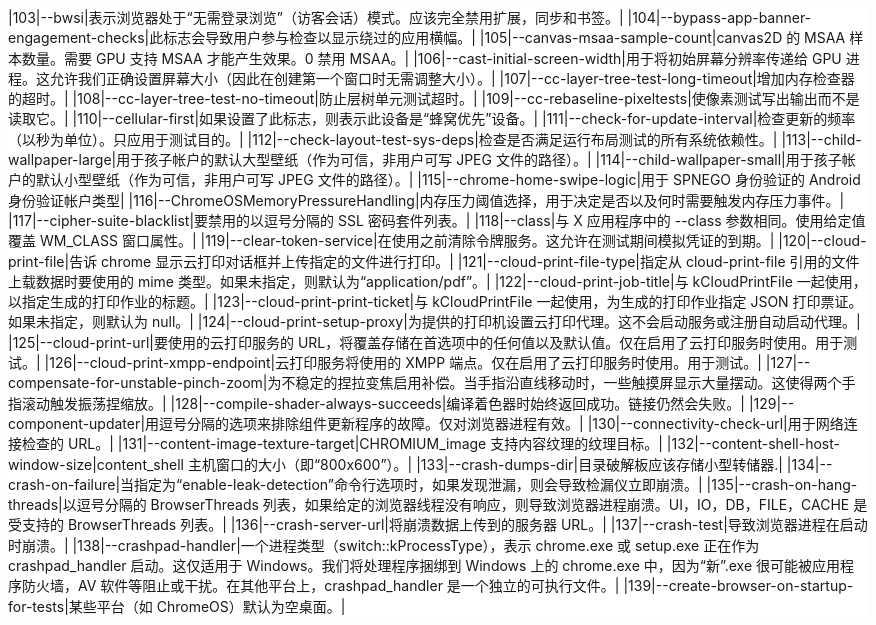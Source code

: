 |103|--bwsi|表示浏览器处于“无需登录浏览”（访客会话）模式。应该完全禁用扩展，同步和书签。|
|104|--bypass-app-banner-engagement-checks|此标志会导致用户参与检查以显示绕过的应用横幅。|
|105|--canvas-msaa-sample-count|canvas2D 的 MSAA 样本数量。需要 GPU 支持 MSAA 才能产生效果。0 禁用 MSAA。|
|106|--cast-initial-screen-width|用于将初始屏幕分辨率传递给 GPU 进程。这允许我们正确设置屏幕大小（因此在创建第一个窗口时无需调整大小）。|
|107|--cc-layer-tree-test-long-timeout|增加内存检查器的超时。|
|108|--cc-layer-tree-test-no-timeout|防止层树单元测试超时。|
|109|--cc-rebaseline-pixeltests|使像素测试写出输出而不是读取它。|
|110|--cellular-first|如果设置了此标志，则表示此设备是“蜂窝优先”设备。|
|111|--check-for-update-interval|检查更新的频率（以秒为单位）。只应用于测试目的。|
|112|--check-layout-test-sys-deps|检查是否满足运行布局测试的所有系统依赖性。|
|113|--child-wallpaper-large|用于孩子帐户的默认大型壁纸（作为可信，非用户可写 JPEG 文件的路径）。|
|114|--child-wallpaper-small|用于孩子帐户的默认小型壁纸（作为可信，非用户可写 JPEG 文件的路径）。|
|115|--chrome-home-swipe-logic|用于 SPNEGO 身份验证的 Android 身份验证帐户类型|
|116|--ChromeOSMemoryPressureHandling|内存压力阈值选择，用于决定是否以及何时需要触发内存压力事件。|
|117|--cipher-suite-blacklist|要禁用的以逗号分隔的 SSL 密码套件列表。|
|118|--class|与 X 应用程序中的 --class 参数相同。使用给定值覆盖 WM_CLASS 窗口属性。|
|119|--clear-token-service|在使用之前清除令牌服务。这允许在测试期间模拟凭证的到期。|
|120|--cloud-print-file|告诉 chrome 显示云打印对话框并上传指定的文件进行打印。|
|121|--cloud-print-file-type|指定从 cloud-print-file 引用的文件上载数据时要使用的 mime 类型。如果未指定，则默认为“application/pdf”。|
|122|--cloud-print-job-title|与 kCloudPrintFile 一起使用，以指定生成的打印作业的标题。|
|123|--cloud-print-print-ticket|与 kCloudPrintFile 一起使用，为生成的打印作业指定 JSON 打印票证。如果未指定，则默认为 null。|
|124|--cloud-print-setup-proxy|为提供的打印机设置云打印代理。这不会启动服务或注册自动启动代理。|
|125|--cloud-print-url|要使用的云打印服务的 URL，将覆盖存储在首选项中的任何值以及默认值。仅在启用了云打印服务时使用。用于测试。|
|126|--cloud-print-xmpp-endpoint|云打印服务将使用的 XMPP 端点。仅在启用了云打印服务时使用。用于测试。|
|127|--compensate-for-unstable-pinch-zoom|为不稳定的捏拉变焦启用补偿。当手指沿直线移动时，一些触摸屏显示大量摆动。这使得两个手指滚动触发振荡捏缩放。|
|128|--compile-shader-always-succeeds|编译着色器时始终返回成功。链接仍然会失败。|
|129|--component-updater|用逗号分隔的选项来排除组件更新程序的故障。仅对浏览器进程有效。|
|130|--connectivity-check-url|用于网络连接检查的 URL。|
|131|--content-image-texture-target|CHROMIUM_image 支持内容纹理的纹理目标。|
|132|--content-shell-host-window-size|content_shell 主机窗口的大小（即“800x600”）。|
|133|--crash-dumps-dir|目录破解板应该存储小型转储器.|
|134|--crash-on-failure|当指定为“enable-leak-detection”命令行选项时，如果发现泄漏，则会导致检漏仪立即崩溃。|
|135|--crash-on-hang-threads|以逗号分隔的 BrowserThreads 列表，如果给定的浏览器线程没有响应，则导致浏览器进程崩溃。UI，IO，DB，FILE，CACHE 是受支持的 BrowserThreads 列表。|
|136|--crash-server-url|将崩溃数据上传到的服务器 URL。|
|137|--crash-test|导致浏览器进程在启动时崩溃。|
|138|--crashpad-handler|一个进程类型（switch::kProcessType），表示 chrome.exe 或 setup.exe 正在作为 crashpad_handler 启动。这仅适用于 Windows。我们将处理程序捆绑到 Windows 上的 chrome.exe 中，因为“新”.exe 很可能被应用程序防火墙，AV 软件等阻止或干扰。在其他平台上，crashpad_handler 是一个独立的可执行文件。|
|139|--create-browser-on-startup-for-tests|某些平台（如 ChromeOS）默认为空桌面。|